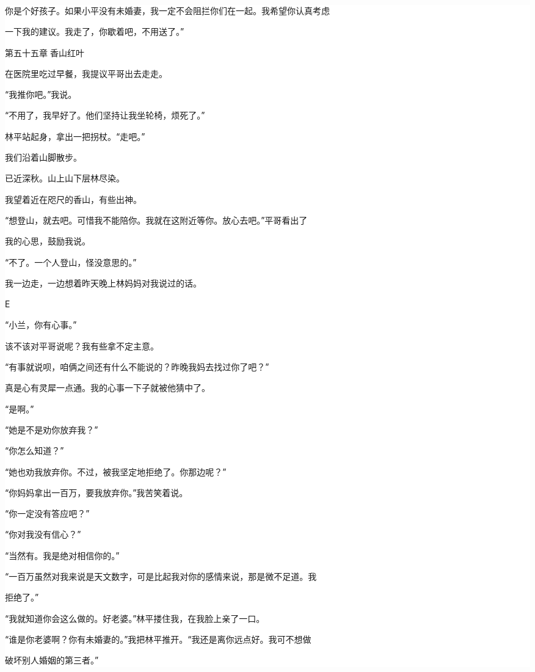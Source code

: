 你是个好孩子。如果小平没有未婚妻，我一定不会阻拦你们在一起。我希望你认真考虑

一下我的建议。我走了，你歇着吧，不用送了。”



第五十五章 香山红叶

在医院里吃过早餐，我提议平哥出去走走。

“我推你吧。”我说。

“不用了，我早好了。他们坚持让我坐轮椅，烦死了。”

林平站起身，拿出一把拐杖。“走吧。”

我们沿着山脚散步。

已近深秋。山上山下层林尽染。

我望着近在咫尺的香山，有些出神。

“想登山，就去吧。可惜我不能陪你。我就在这附近等你。放心去吧。”平哥看出了

我的心思，鼓励我说。

“不了。一个人登山，怪没意思的。”

我一边走，一边想着昨天晚上林妈妈对我说过的话。

E

“小兰，你有心事。”

该不该对平哥说呢？我有些拿不定主意。

“有事就说呗，咱俩之间还有什么不能说的？昨晚我妈去找过你了吧？”

真是心有灵犀一点通。我的心事一下子就被他猜中了。

“是啊。”

“她是不是劝你放弃我？”

“你怎么知道？”

“她也劝我放弃你。不过，被我坚定地拒绝了。你那边呢？”

“你妈妈拿出一百万，要我放弃你。”我苦笑着说。

“你一定没有答应吧？”

“你对我没有信心？”

“当然有。我是绝对相信你的。”

“一百万虽然对我来说是天文数字，可是比起我对你的感情来说，那是微不足道。我

拒绝了。”

“我就知道你会这么做的。好老婆。”林平搂住我，在我脸上亲了一口。

“谁是你老婆啊？你有未婚妻的。”我把林平推开。“我还是离你远点好。我可不想做

破坏别人婚姻的第三者。”
